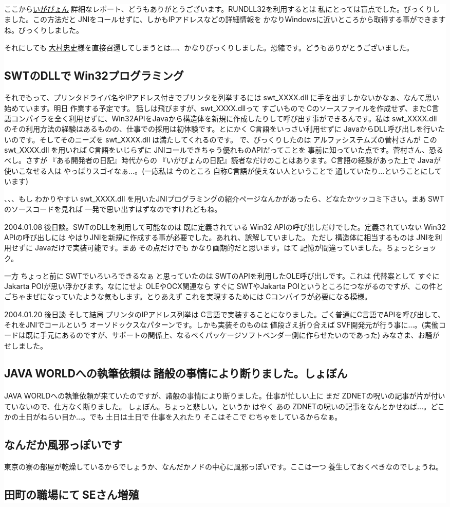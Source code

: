 


ここから[いがぴょん](http://www.igapyon.jp/igapyon/diary/memo/memoigapyon.html)
詳細なレポート、どうもありがとうございます。RUNDLL32を利用するとは 私にとっては盲点でした。びっくりしました。この方法だと
JNIをコールせずに、しかもIPアドレスなどの詳細情報を かなりWindowsに近いところから取得する事ができますね。びっくりしました。

それにしても [大村忠史](http://www.cutt.co.jp/book/4-87783-052-9.html)様を直接召還してしまうとは…、かなりびっくりしました。恐縮です。どうもありがとうございました。

## SWTのDLLで Win32プログラミング


それでもって、プリンタドライバ名やIPアドレス付きでプリンタを列挙するには swt_XXXX.dll に手を出すしかないかなぁ、なんて思い始めています。明日 作業する予定です。
話しは飛びますが、swt_XXXX.dllって すごいもので Cのソースファイルを作成せず、またC言語コンパイラを全く利用せずに、Win32APIをJavaから構造体を新規に作成したりして呼び出す事ができるんです。私は
swt_XXXX.dll のその利用方法の経験はあるものの、仕事での採用は初体験です。とにかく
C言語をいっさい利用せずに JavaからDLL呼び出しを行いたいのです。そしてそのニーズを
swt_XXXX.dll は満たしてくれるのです。
で、びっくりしたのは アルファシステムズの菅村さんが この swt_XXXX.dll を用いれば C言語をいじらずに JNIコールできちゃう優れものAPIだってことを 事前に知っていた点です。菅村さん、恐るべし。さすが 『ある開発者の日記』時代からの 『いがぴょんの日記』読者なだけのことはあります。C言語の経験があった上で Javaが使いこなせる人は やっぱりスゴイなぁ…。(一応私は 今のところ 自称C言語が使えない人ということで 通していたり…ということにしています)

、、、もし わかりやすい swt_XXXX.dll を用いたJNIプログラミングの紹介ページなんかがあったら、どなたかツッコミ下さい。まあ
SWTのソースコードを見れば 一発で思い出すはずなのですけれどもね。

2004.01.08 後日談。SWTのDLLを利用して可能なのは 既に定義されている Win32 APIの呼び出しだけでした。定義されていない
Win32 APIの呼び出しには やはりJNIを新規に作成する事が必要でした。あれれ、誤解していました。
ただし 構造体に相当するものは JNIを利用せずに Javaだけで実装可能です。まあ
その点だけでも かなり画期的だと思います。はて 記憶が間違っていました。ちょっとショック。

一方 ちょっと前に SWTでいろいろできるなぁ と思っていたのは SWTのAPIを利用したOLE呼び出しです。これは
代替案として すぐに Jakarta POIが思い浮かびます。なににせよ OLEやOCX関連なら
すぐに SWTやJakarta POIというところにつながるのですが、この件とごちゃまぜになっていたような気もします。とりあえず
これを実現するためには Cコンパイラが必要になる模様。

2004.01.20 後日談 そして結局 プリンタのIPアドレス列挙は C言語で実装することになりました。ごく普通にC言語でAPIを呼び出して、それをJNIでコールという
オーソドックスなパターンです。しかも実装そのものは 値段さえ折り合えば SVF開発元が行う事に…。(実働コードは既に手元にあるのですが、サポートの関係上、なるべくパッケージソフトベンダー側に作らせたいのであった)
みなさま、お騒がせしました。

## JAVA WORLDへの執筆依頼は 諸般の事情により断りました。しょぼん


JAVA WORLDへの執筆依頼が来ていたのですが、諸般の事情により断りました。仕事が忙しい上に
まだ ZDNETの呪いの記事が片が付いていないので、仕方なく断りました。
しょぼん。ちょっと悲しい。というか はやく あの ZDNETの呪いの記事をなんとかせねば…。どこかの土日がねらい目か…。でも
土日は土日で 仕事を入れたり そこはそこで むちゃをしているからなぁ。

## なんだか風邪っぽいです


東京の寮の部屋が乾燥しているからでしょうか、なんだかノドの中心に風邪っぽいです。ここは一つ
養生しておくべきなのでしょうね。

## 田町の職場にて SEさん増殖
